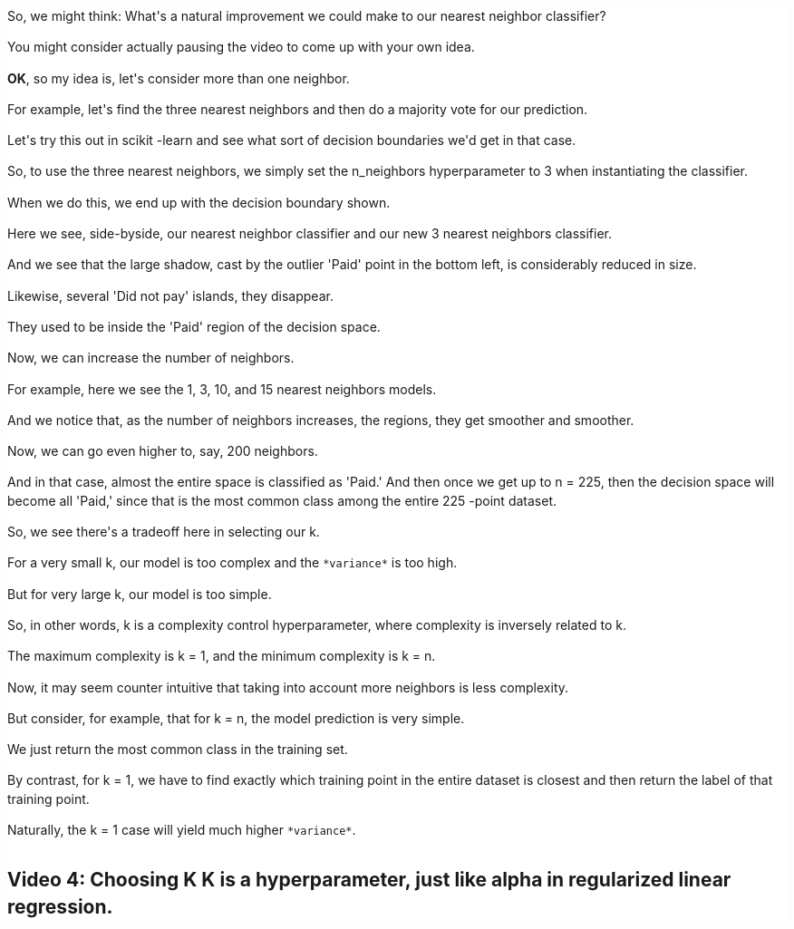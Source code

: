 So, we might think: What's a natural improvement we could make to our nearest neighbor classifier?

You might consider actually pausing the video to come up with your own idea.

**OK**, so my idea is, let's consider more than one neighbor.

For example, let's find the three nearest neighbors and then do a majority vote for our prediction.

Let's try this out in scikit -learn and see what sort of decision boundaries we'd get in that case.

So, to use the three nearest neighbors, we simply set the n_neighbors hyperparameter to 3 when instantiating the classifier.

When we do this, we end up with the decision boundary shown.

Here we see, side-byside, our nearest neighbor classifier and our new 3 nearest neighbors classifier.

And we see that the large shadow, cast by the outlier 'Paid' point in the bottom left, is considerably reduced in size.

Likewise, several 'Did not pay' islands, they disappear.

They used to be inside the 'Paid' region of the decision space.

Now, we can increase the number of neighbors.

For example, here we see the 1, 3, 10, and 15 nearest neighbors models.

And we notice that, as the number of neighbors increases, the regions, they get smoother and smoother.

Now, we can go even higher to, say, 200 neighbors.

And in that case, almost the entire space is classified as 'Paid.' And then once we get up to n = 225, then the decision space will become all 'Paid,' since that is the most common class among the entire 225 -point dataset.

So, we see there's a tradeoff here in selecting our k.

For a very small k, our model is too complex and the `*variance*` is too high.

But for very large k, our model is too simple.

So, in other words, k is a complexity control hyperparameter, where complexity is inversely related to k.

The maximum complexity is k = 1, and the minimum complexity is k = n.

Now, it may seem counter intuitive that taking into account more neighbors is less complexity.

But consider, for example, that for k = n, the model prediction is very simple.

We just return the most common class in the training set.

By contrast, for k = 1, we have to find exactly which training point in the entire dataset is closest and then return the label of that training point.

Naturally, the k = 1 case will yield much higher `*variance*`.

## Video 4: Choosing K K is a hyperparameter, just like alpha in regularized linear regression.
